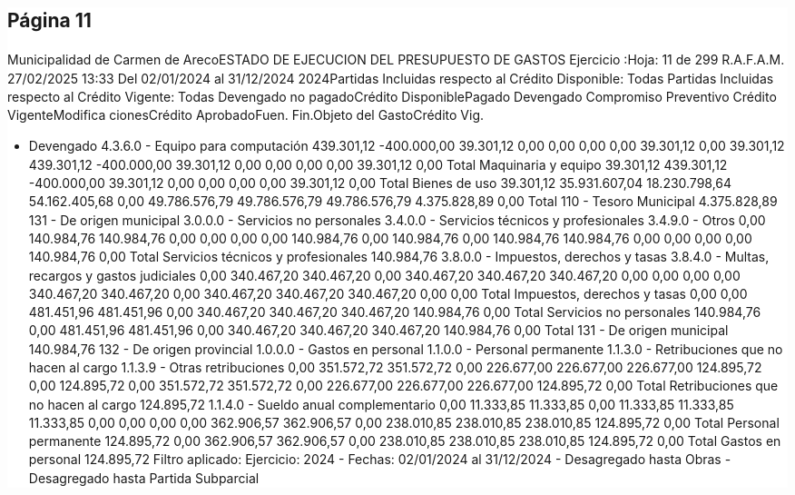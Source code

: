 ## Página 11

Municipalidad de
Carmen de ArecoESTADO DE EJECUCION DEL PRESUPUESTO DE GASTOS
Ejercicio
:Hoja: 11 de 299 R.A.F.A.M.
27/02/2025 13:33
Del 02/01/2024 al 31/12/2024
2024Partidas Incluidas respecto al Crédito Disponible: Todas
Partidas Incluidas respecto al Crédito Vigente: Todas
Devengado
no pagadoCrédito
DisponiblePagado Devengado Compromiso Preventivo Crédito
VigenteModifica
cionesCrédito
AprobadoFuen.
Fin.Objeto del GastoCrédito Vig.
- Devengado
4.3.6.0 - Equipo para computación 439.301,12 -400.000,00 39.301,12 0,00 0,00 0,00 0,00 39.301,12 0,00 39.301,12
439.301,12 -400.000,00 39.301,12 0,00 0,00 0,00 0,00 39.301,12 0,00 Total Maquinaria y equipo 39.301,12
439.301,12 -400.000,00 39.301,12 0,00 0,00 0,00 0,00 39.301,12 0,00 Total Bienes de uso 39.301,12
35.931.607,04 18.230.798,64 54.162.405,68 0,00 49.786.576,79 49.786.576,79 49.786.576,79 4.375.828,89 0,00 Total  110 - Tesoro Municipal 4.375.828,89
131 - De origen municipal
3.0.0.0 - Servicios no personales
3.4.0.0 - Servicios técnicos y profesionales
3.4.9.0 - Otros 0,00 140.984,76 140.984,76 0,00 0,00 0,00 0,00 140.984,76 0,00 140.984,76
0,00 140.984,76 140.984,76 0,00 0,00 0,00 0,00 140.984,76 0,00 Total Servicios técnicos y profesionales 140.984,76
3.8.0.0 - Impuestos, derechos y tasas
3.8.4.0 - Multas, recargos y gastos judiciales 0,00 340.467,20 340.467,20 0,00 340.467,20 340.467,20 340.467,20 0,00 0,00 0,00
0,00 340.467,20 340.467,20 0,00 340.467,20 340.467,20 340.467,20 0,00 0,00 Total Impuestos, derechos y tasas 0,00
0,00 481.451,96 481.451,96 0,00 340.467,20 340.467,20 340.467,20 140.984,76 0,00 Total Servicios no personales 140.984,76
0,00 481.451,96 481.451,96 0,00 340.467,20 340.467,20 340.467,20 140.984,76 0,00 Total  131 - De origen municipal 140.984,76
132 - De origen provincial
1.0.0.0 - Gastos en personal
1.1.0.0 - Personal permanente
1.1.3.0 - Retribuciones que no hacen al cargo
1.1.3.9 - Otras retribuciones 0,00 351.572,72 351.572,72 0,00 226.677,00 226.677,00 226.677,00 124.895,72 0,00 124.895,72
0,00 351.572,72 351.572,72 0,00 226.677,00 226.677,00 226.677,00 124.895,72 0,00 Total Retribuciones que no hacen al cargo 124.895,72
1.1.4.0 - Sueldo anual complementario 0,00 11.333,85 11.333,85 0,00 11.333,85 11.333,85 11.333,85 0,00 0,00 0,00
0,00 362.906,57 362.906,57 0,00 238.010,85 238.010,85 238.010,85 124.895,72 0,00 Total Personal permanente 124.895,72
0,00 362.906,57 362.906,57 0,00 238.010,85 238.010,85 238.010,85 124.895,72 0,00 Total Gastos en personal 124.895,72
Filtro aplicado: Ejercicio: 2024 - Fechas: 02/01/2024 al 31/12/2024 - Desagregado hasta Obras - Desagregado hasta Partida Subparcial
